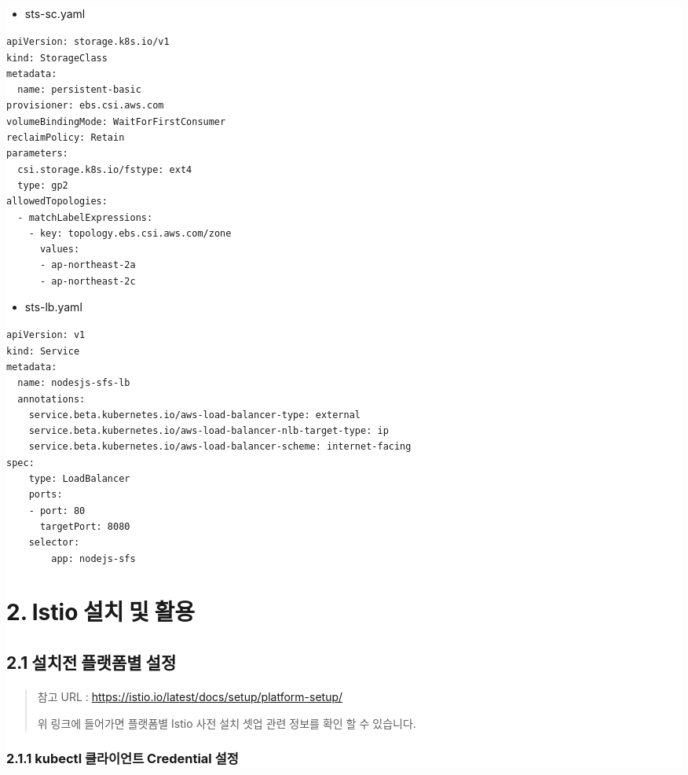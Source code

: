 - sts-sc.yaml

```{yaml}
apiVersion: storage.k8s.io/v1
kind: StorageClass
metadata:
  name: persistent-basic
provisioner: ebs.csi.aws.com
volumeBindingMode: WaitForFirstConsumer
reclaimPolicy: Retain
parameters:
  csi.storage.k8s.io/fstype: ext4
  type: gp2
allowedTopologies:
  - matchLabelExpressions:
    - key: topology.ebs.csi.aws.com/zone
      values:
      - ap-northeast-2a
      - ap-northeast-2c
```

- sts-lb.yaml

```{yaml}
apiVersion: v1
kind: Service
metadata:
  name: nodesjs-sfs-lb
  annotations:
    service.beta.kubernetes.io/aws-load-balancer-type: external
    service.beta.kubernetes.io/aws-load-balancer-nlb-target-type: ip
    service.beta.kubernetes.io/aws-load-balancer-scheme: internet-facing
spec:
    type: LoadBalancer
    ports:
    - port: 80
      targetPort: 8080
    selector:
        app: nodejs-sfs
```



# 2. Istio  설치 및 활용

## 2.1 설치전 플랫폼별 설정

> 참고 URL : https://istio.io/latest/docs/setup/platform-setup/
>
> 위 링크에 들어가면 플랫폼별 Istio 사전 설치 셋업 관련 정보를 확인 할 수 있습니다.



### 2.1.1 kubectl 클라이언트 Credential 설정
